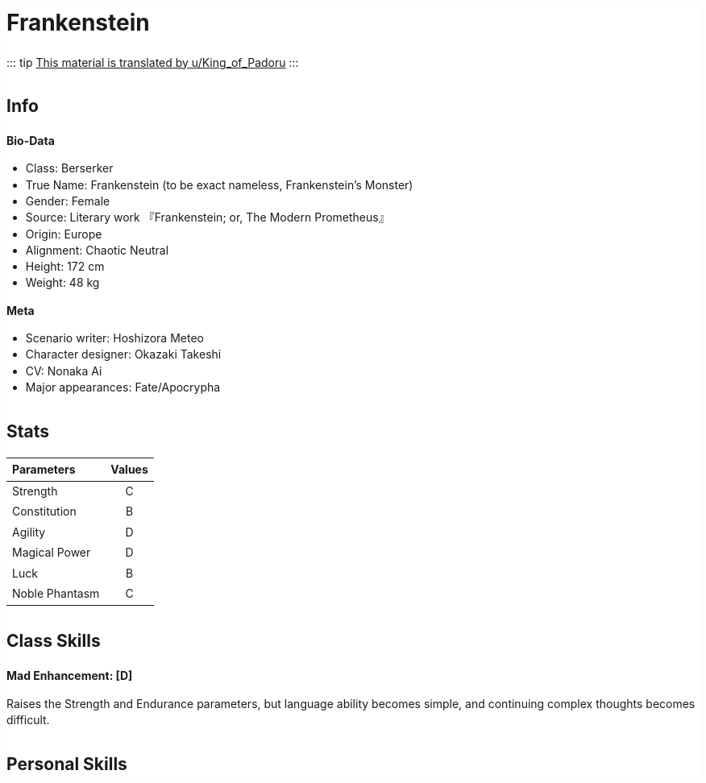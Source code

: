 # Frankenstein

::: tip
[This material is translated by u/King_of_Padoru](https://forums.nrvnqsr.com/showthread.php/6951-Fate-Grand-Order-Mats?p=2925771&viewfull=1#post2925771)
:::


## Info

**Bio-Data**

- Class: Berserker
- True Name: Frankenstein (to be exact nameless, Frankenstein’s Monster)
- Gender: Female
- Source: Literary work 『Frankenstein; or, The Modern Prometheus』
- Origin: Europe
- Alignment: Chaotic Neutral
- Height: 172 cm
- Weight: 48 kg

**Meta**

- Scenario writer: Hoshizora Meteo
- Character designer: Okazaki Takeshi
- CV: Nonaka Ai
- Major appearances: Fate/Apocrypha


## Stats

| Parameters | Values |
|:--------|:--------:|
| Strength | C |
| Constitution | B |
| Agility | D |
| Magical Power | D |
| Luck | B |
| Noble Phantasm | C |

## Class Skills

**Mad Enhancement: [D]**

Raises the Strength and Endurance parameters, but language ability becomes simple, and continuing complex thoughts becomes difficult.

## Personal Skills
